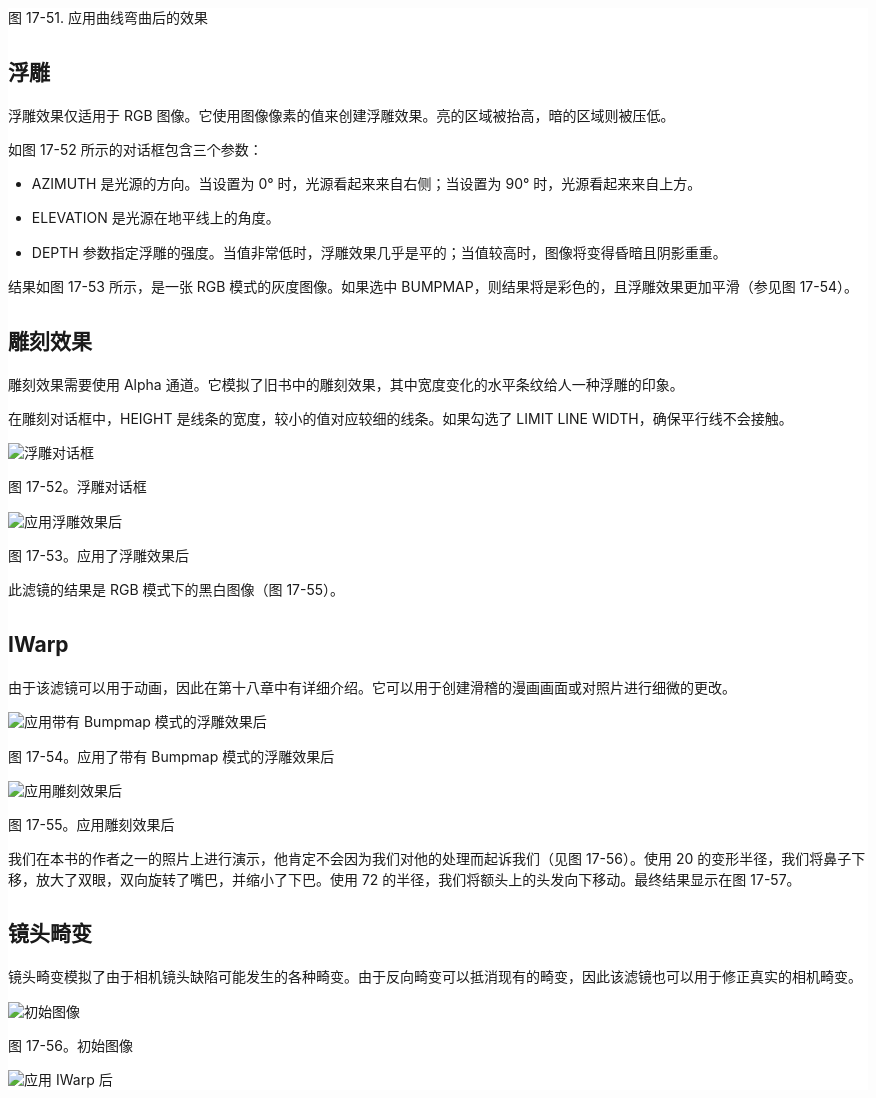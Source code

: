图 17-51. 应用曲线弯曲后的效果

## 浮雕

浮雕效果仅适用于 RGB 图像。它使用图像像素的值来创建浮雕效果。亮的区域被抬高，暗的区域则被压低。

如图 17-52 所示的对话框包含三个参数：

+   AZIMUTH 是光源的方向。当设置为 0° 时，光源看起来来自右侧；当设置为 90° 时，光源看起来来自上方。

+   ELEVATION 是光源在地平线上的角度。

+   DEPTH 参数指定浮雕的强度。当值非常低时，浮雕效果几乎是平的；当值较高时，图像将变得昏暗且阴影重重。

结果如图 17-53 所示，是一张 RGB 模式的灰度图像。如果选中 BUMPMAP，则结果将是彩色的，且浮雕效果更加平滑（参见图 17-54）。

## 雕刻效果

雕刻效果需要使用 Alpha 通道。它模拟了旧书中的雕刻效果，其中宽度变化的水平条纹给人一种浮雕的印象。

在雕刻对话框中，HEIGHT 是线条的宽度，较小的值对应较细的线条。如果勾选了 LIMIT LINE WIDTH，确保平行线不会接触。

![浮雕对话框](img/httpatomoreillycomsourcenostarchimages1456578.png.jpg)

图 17-52。浮雕对话框

![应用浮雕效果后](img/httpatomoreillycomsourcenostarchimages1456580.png.jpg)

图 17-53。应用了浮雕效果后

此滤镜的结果是 RGB 模式下的黑白图像（图 17-55）。

## IWarp

由于该滤镜可以用于动画，因此在第十八章中有详细介绍。它可以用于创建滑稽的漫画画面或对照片进行细微的更改。

![应用带有 Bumpmap 模式的浮雕效果后](img/httpatomoreillycomsourcenostarchimages1456582.png.jpg)

图 17-54。应用了带有 Bumpmap 模式的浮雕效果后

![应用雕刻效果后](img/httpatomoreillycomsourcenostarchimages1456584.png)

图 17-55。应用雕刻效果后

我们在本书的作者之一的照片上进行演示，他肯定不会因为我们对他的处理而起诉我们（见图 17-56）。使用 20 的变形半径，我们将鼻子下移，放大了双眼，双向旋转了嘴巴，并缩小了下巴。使用 72 的半径，我们将额头上的头发向下移动。最终结果显示在图 17-57。

## 镜头畸变

镜头畸变模拟了由于相机镜头缺陷可能发生的各种畸变。由于反向畸变可以抵消现有的畸变，因此该滤镜也可以用于修正真实的相机畸变。

![初始图像](img/httpatomoreillycomsourcenostarchimages1456586.png.jpg)

图 17-56。初始图像

![应用 IWarp 后](img/httpatomoreillycomsourcenostarchimages1456588.png.jpg)
